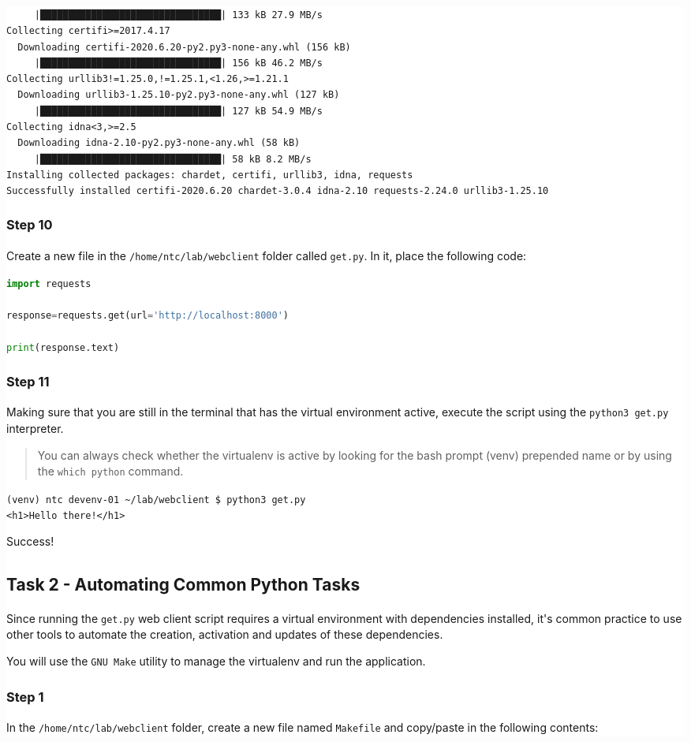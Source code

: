 ```
     |████████████████████████████████| 133 kB 27.9 MB/s 
Collecting certifi>=2017.4.17
  Downloading certifi-2020.6.20-py2.py3-none-any.whl (156 kB)
     |████████████████████████████████| 156 kB 46.2 MB/s 
Collecting urllib3!=1.25.0,!=1.25.1,<1.26,>=1.21.1
  Downloading urllib3-1.25.10-py2.py3-none-any.whl (127 kB)
     |████████████████████████████████| 127 kB 54.9 MB/s 
Collecting idna<3,>=2.5
  Downloading idna-2.10-py2.py3-none-any.whl (58 kB)
     |████████████████████████████████| 58 kB 8.2 MB/s 
Installing collected packages: chardet, certifi, urllib3, idna, requests
Successfully installed certifi-2020.6.20 chardet-3.0.4 idna-2.10 requests-2.24.0 urllib3-1.25.10
```

### Step 10

Create a new file in the `/home/ntc/lab/webclient` folder called `get.py`. In it, place the following code:

```py
import requests

response=requests.get(url='http://localhost:8000')

print(response.text)
```

### Step 11

Making sure that you are still in the terminal that has the virtual environment active, execute the script using the `python3 get.py` interpreter. 

> You can always check whether the virtualenv is active by looking for the bash prompt (venv) prepended name or by using the `which python` command.

```
(venv) ntc devenv-01 ~/lab/webclient $ python3 get.py 
<h1>Hello there!</h1>
```

Success!


## Task 2 - Automating Common Python Tasks

Since running the `get.py` web client script requires a virtual environment with dependencies installed, it's common practice to use other tools to automate the creation, activation and updates of these dependencies.

You will use the `GNU Make` utility to manage the virtualenv and run the application. 

### Step 1

In the `/home/ntc/lab/webclient` folder, create a new file named `Makefile` and copy/paste in the following contents:
